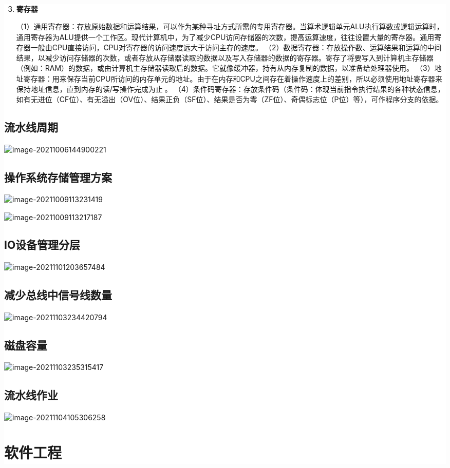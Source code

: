 3. **寄存器**

   ​	（1）通用寄存器：存放原始数据和运算结果，可以作为某种寻址方式所需的专用寄存器。当算术逻辑单元ALU执行算数或逻辑运算时，通用寄存器为ALU提供一个工作区。现代计算机中，为了减少CPU访问存储器的次数，提高运算速度，往往设置大量的寄存器。通用寄存器一般由CPU直接访问，CPU对寄存器的访问速度远大于访问主存的速度。
   （2）数据寄存器：存放操作数、运算结果和运算的中间结果，以减少访问存储器的次数，或者存放从存储器读取的数据以及写入存储器的数据的寄存器。寄存了将要写入到计算机主存储器（例如：RAM）的数据，或由计算机主存储器读取后的数据。它就像缓冲器，持有从内存复制的数据，以准备给处理器使用。
   （3）地址寄存器：用来保存当前CPU所访问的内存单元的地址。由于在内存和CPU之间存在着操作速度上的差别，所以必须使用地址寄存器来保持地址信息，直到内存的读/写操作完成为止 。
   （4）条件码寄存器：存放条件码（条件码：体现当前指令执行结果的各种状态信息，如有无进位（CF位）、有无溢出（OV位）、结果正负（SF位）、结果是否为零（ZF位）、奇偶标志位（P位）等），可作程序分支的依据。



## 流水线周期

![image-20211006144900221](C:\Users\Raisei\AppData\Roaming\Typora\typora-user-images\image-20211006144900221.png)



## 操作系统存储管理方案

![image-20211009113231419](C:\Users\Raisei\AppData\Roaming\Typora\typora-user-images\image-20211009113231419.png)

![image-20211009113217187](C:\Users\Raisei\AppData\Roaming\Typora\typora-user-images\image-20211009113217187.png)



## IO设备管理分层

![image-20211101203657484](C:\Users\Raisei\AppData\Roaming\Typora\typora-user-images\image-20211101203657484.png)



## 减少总线中信号线数量

![image-20211103234420794](C:\Users\Raisei\AppData\Roaming\Typora\typora-user-images\image-20211103234420794.png)



## 磁盘容量

![image-20211103235315417](C:\Users\Raisei\AppData\Roaming\Typora\typora-user-images\image-20211103235315417.png)





## 流水线作业

![image-20211104105306258](C:\Users\Raisei\AppData\Roaming\Typora\typora-user-images\image-20211104105306258.png)



# 软件工程
